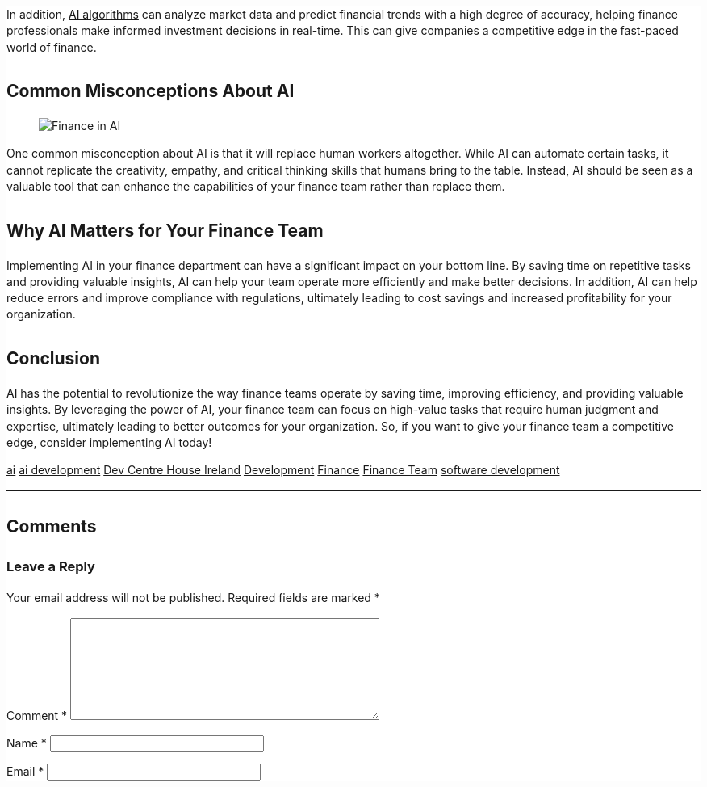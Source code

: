 <p>In addition, <a href="https://en.wikipedia.org/wiki/Artificial_intelligence" rel="noreferrer noopener" target="_blank">AI algorithms</a> can analyze market data and predict financial trends with a high degree of accuracy, helping finance professionals make informed investment decisions in real-time. This can give companies a competitive edge in the fast-paced world of finance.</p>
<h2 class="wp-block-heading">Common Misconceptions About AI</h2>
<figure class="wp-block-image size-large"><img alt="Finance in AI" class="wp-image-1902" decoding="async" height="853" sizes="(max-width: 1024px) 100vw, 1024px" src="https://www.devcentrehouse.eu/blogs/wp-content/uploads/2025/06/eggfz5x2lna-1024x853.jpg" srcset="https://www.devcentrehouse.eu/blogs/wp-content/uploads/2025/06/eggfz5x2lna-1024x853.jpg 1024w, https://www.devcentrehouse.eu/blogs/wp-content/uploads/2025/06/eggfz5x2lna-300x250.jpg 300w, https://www.devcentrehouse.eu/blogs/wp-content/uploads/2025/06/eggfz5x2lna-768x640.jpg 768w, https://www.devcentrehouse.eu/blogs/wp-content/uploads/2025/06/eggfz5x2lna.jpg 1440w" width="1024"/></figure>
<p>One common misconception about AI is that it will replace human workers altogether. While AI can automate certain tasks, it cannot replicate the creativity, empathy, and critical thinking skills that humans bring to the table. Instead, AI should be seen as a valuable tool that can enhance the capabilities of your finance team rather than replace them.</p>
<h2 class="wp-block-heading">Why AI Matters for Your Finance Team</h2>
<p>Implementing AI in your finance department can have a significant impact on your bottom line. By saving time on repetitive tasks and providing valuable insights, AI can help your team operate more efficiently and make better decisions. In addition, AI can help reduce errors and improve compliance with regulations, ultimately leading to cost savings and increased profitability for your organization.</p>
<h2 class="wp-block-heading">Conclusion</h2>
<p>AI has the potential to revolutionize the way finance teams operate by saving time, improving efficiency, and providing valuable insights. By leveraging the power of AI, your finance team can focus on high-value tasks that require human judgment and expertise, ultimately leading to better outcomes for your organization. So, if you want to give your finance team a competitive edge, consider implementing AI today!</p>




</div>
<div class="wp-block-group has-global-padding is-layout-constrained wp-block-group-is-layout-constrained" style="margin-top:var(--wp--preset--spacing--40);padding-bottom:var(--wp--preset--spacing--50)">
<div class="taxonomy-post_tag is-style-pill wp-block-post-terms"><a href="https://www.devcentrehouse.eu/blogs/tag/ai/" rel="tag">ai</a><span class="wp-block-post-terms__separator"> </span><a href="https://www.devcentrehouse.eu/blogs/tag/ai-development/" rel="tag">ai development</a><span class="wp-block-post-terms__separator"> </span><a href="https://www.devcentrehouse.eu/blogs/tag/dev-centre-house-ireland/" rel="tag">Dev Centre House Ireland</a><span class="wp-block-post-terms__separator"> </span><a href="https://www.devcentrehouse.eu/blogs/tag/development/" rel="tag">Development</a><span class="wp-block-post-terms__separator"> </span><a href="https://www.devcentrehouse.eu/blogs/tag/finance/" rel="tag">Finance</a><span class="wp-block-post-terms__separator"> </span><a href="https://www.devcentrehouse.eu/blogs/tag/finance-team/" rel="tag">Finance Team</a><span class="wp-block-post-terms__separator"> </span><a href="https://www.devcentrehouse.eu/blogs/tag/software-development/" rel="tag">software development</a></div>
<div class="wp-block-group has-global-padding is-layout-constrained wp-block-group-is-layout-constrained">
<div aria-hidden="true" class="wp-block-spacer" style="height:var(--wp--preset--spacing--40)">
</div>
<hr class="wp-block-separator has-text-color has-contrast-3-color has-alpha-channel-opacity has-contrast-3-background-color has-background is-style-wide" style="margin-bottom:var(--wp--preset--spacing--40)"/>
<div class="wp-block-comments wp-block-comments-query-loop">
<h2 class="wp-block-heading">Comments</h2>
<div class="comment-respond wp-block-post-comments-form" id="respond" style="padding-top:var(--wp--preset--spacing--20);padding-bottom:var(--wp--preset--spacing--20);">
<h3 class="comment-reply-title" id="reply-title">Leave a Reply <small><a href="/blogs/ai-time-benefits-for-finance-teams/#respond" id="cancel-comment-reply-link" rel="nofollow" style="display:none;">Cancel reply</a></small></h3><form action="https://www.devcentrehouse.eu/blogs/wp-comments-post.php" class="comment-form" id="commentform" method="post" novalidate=""><p class="comment-notes"><span id="email-notes">Your email address will not be published.</span> <span class="required-field-message">Required fields are marked <span class="required">*</span></span></p><p class="comment-form-comment"><label for="comment">Comment <span class="required">*</span></label> <textarea cols="45" id="comment" maxlength="65525" name="comment" required="" rows="8"></textarea></p><p class="comment-form-author"><label for="author">Name <span class="required">*</span></label> <input autocomplete="name" id="author" maxlength="245" name="author" required="" size="30" type="text" value=""/></p>
<p class="comment-form-email"><label for="email">Email <span class="required">*</span></label> <input aria-describedby="email-notes" autocomplete="email" id="email" maxlength="100" name="email" required="" size="30" type="email" value=""/></p>